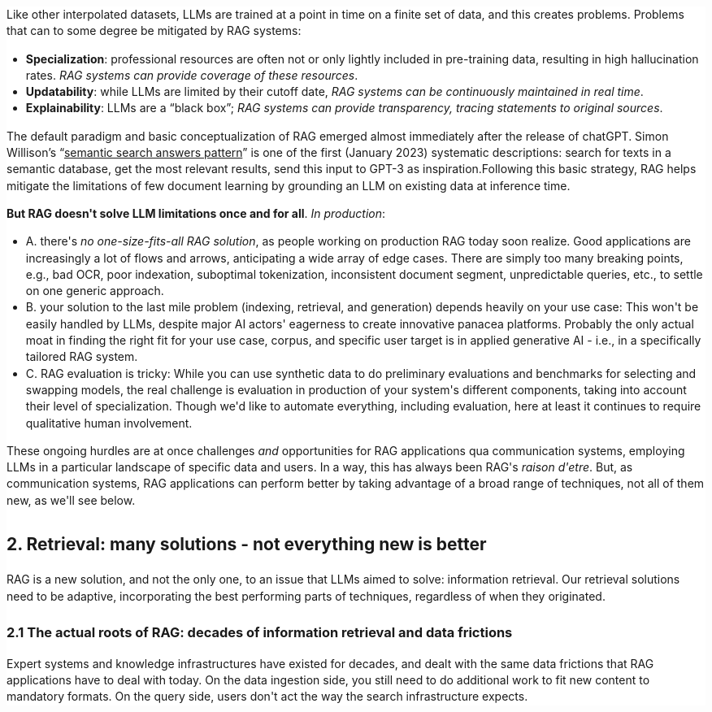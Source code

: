 Like other interpolated datasets, LLMs are trained at a point in time on a finite set of data, and this creates problems. Problems that can to some degree be mitigated by RAG systems:

* **Specialization**: professional resources are often not or only lightly included in pre-training data, resulting in high hallucination rates. *RAG systems can provide coverage of these resources*.
* **Updatability**: while LLMs are limited by their cutoff date, *RAG systems can be continuously maintained in real time*.
* **Explainability**: LLMs are a “black box”; *RAG systems can provide transparency, tracing statements to original sources*.

The default paradigm and basic conceptualization of RAG emerged almost immediately after the release of chatGPT. Simon Willison’s “[semantic search answers pattern](https://simonwillison.net/2023/Jan/13/semantic-search-answers/)” is one of the first (January 2023) systematic descriptions: search for texts in a semantic database, get the most relevant results, send this input to GPT-3 as inspiration.Following this basic strategy, RAG helps mitigate the limitations of few document learning by grounding an LLM on existing data at inference time.

**But RAG doesn't solve LLM limitations once and for all**. *In production*:

* A. there's *no one-size-fits-all RAG solution*, as people working on production RAG today soon realize. Good applications are increasingly a lot of flows and arrows, anticipating a wide array of edge cases. There are simply too many breaking points, e.g., bad OCR, poor indexation, suboptimal tokenization, inconsistent document segment, unpredictable queries, etc., to settle on one generic approach.
* B. your solution to the last mile problem (indexing, retrieval, and generation) depends heavily on your use case: This won't be easily handled by LLMs, despite major AI actors' eagerness to create innovative panacea platforms. Probably the only actual moat in finding the right fit for your use case, corpus, and specific user target is in applied generative AI - i.e., in a specifically tailored RAG system.
* C. RAG evaluation is tricky: While you can use synthetic data to do preliminary evaluations and benchmarks for selecting and swapping models, the real challenge is evaluation in production of your system's different components, taking into account their level of specialization. Though we'd like to automate everything, including evaluation, here at least it continues to require qualitative human involvement.

These ongoing hurdles are at once challenges *and* opportunities for RAG applications qua communication systems, employing LLMs in a particular landscape of specific data and users. In a way, this has always been RAG's *raison d'etre*. But, as communication systems, RAG applications can perform better by taking advantage of a broad range of techniques, not all of them new, as we'll see below.

## 2. Retrieval: many solutions - not everything new is better

RAG is a new solution, and not the only one, to an issue that LLMs aimed to solve: information retrieval. Our retrieval solutions need to be adaptive, incorporating the best performing parts of techniques, regardless of when they originated.

### 2.1 The actual roots of RAG: decades of information retrieval and data frictions

Expert systems and knowledge infrastructures have existed for decades, and dealt with the same data frictions that RAG applications have to deal with today. On the data ingestion side, you still need to do additional work to fit new content to mandatory formats. On the query side, users don't act the way the search infrastructure expects.
